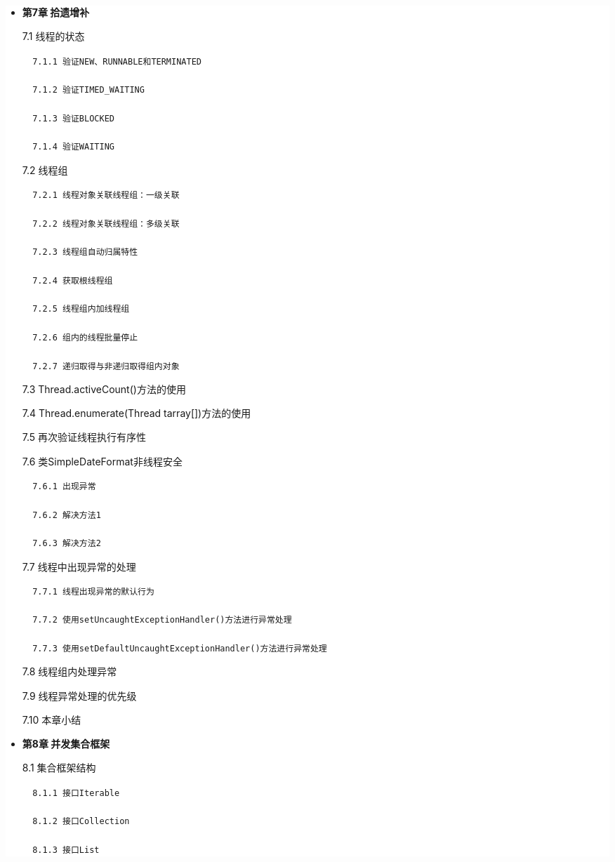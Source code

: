 - **第7章 拾遗增补**
  
    7.1 线程的状态
  
        7.1.1 验证NEW、RUNNABLE和TERMINATED
  
        7.1.2 验证TIMED_WAITING
  
        7.1.3 验证BLOCKED
  
        7.1.4 验证WAITING
  
    7.2 线程组
  
        7.2.1 线程对象关联线程组：一级关联
  
        7.2.2 线程对象关联线程组：多级关联
  
        7.2.3 线程组自动归属特性
  
        7.2.4 获取根线程组
  
        7.2.5 线程组内加线程组
  
        7.2.6 组内的线程批量停止
  
        7.2.7 递归取得与非递归取得组内对象
  
    7.3 Thread.activeCount()方法的使用
  
    7.4 Thread.enumerate(Thread tarray[])方法的使用
  
    7.5 再次验证线程执行有序性
  
    7.6 类SimpleDateFormat非线程安全
  
        7.6.1 出现异常
  
        7.6.2 解决方法1
  
        7.6.3 解决方法2
  
    7.7 线程中出现异常的处理
  
        7.7.1 线程出现异常的默认行为
  
        7.7.2 使用setUncaughtExceptionHandler()方法进行异常处理
  
        7.7.3 使用setDefaultUncaughtExceptionHandler()方法进行异常处理
  
    7.8 线程组内处理异常
  
    7.9 线程异常处理的优先级
  
    7.10 本章小结
  
- **第8章 并发集合框架**
  
    8.1 集合框架结构
  
        8.1.1 接口Iterable
  
        8.1.2 接口Collection
  
        8.1.3 接口List
  